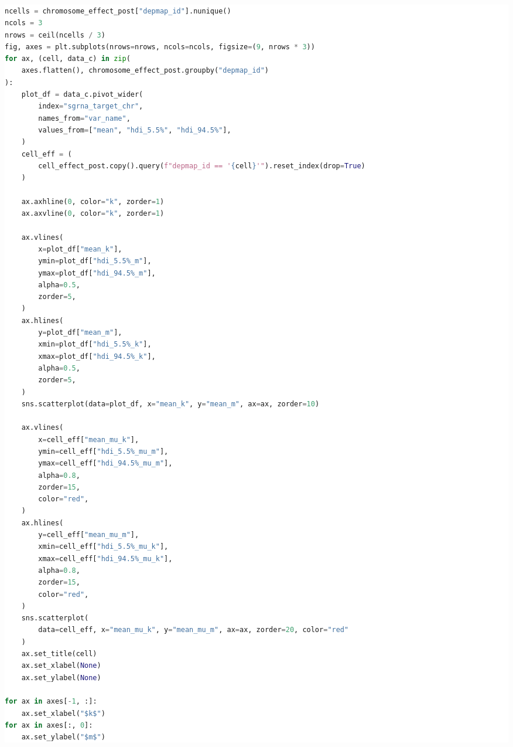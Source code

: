 
```python
ncells = chromosome_effect_post["depmap_id"].nunique()
ncols = 3
nrows = ceil(ncells / 3)
fig, axes = plt.subplots(nrows=nrows, ncols=ncols, figsize=(9, nrows * 3))
for ax, (cell, data_c) in zip(
    axes.flatten(), chromosome_effect_post.groupby("depmap_id")
):
    plot_df = data_c.pivot_wider(
        index="sgrna_target_chr",
        names_from="var_name",
        values_from=["mean", "hdi_5.5%", "hdi_94.5%"],
    )
    cell_eff = (
        cell_effect_post.copy().query(f"depmap_id == '{cell}'").reset_index(drop=True)
    )

    ax.axhline(0, color="k", zorder=1)
    ax.axvline(0, color="k", zorder=1)

    ax.vlines(
        x=plot_df["mean_k"],
        ymin=plot_df["hdi_5.5%_m"],
        ymax=plot_df["hdi_94.5%_m"],
        alpha=0.5,
        zorder=5,
    )
    ax.hlines(
        y=plot_df["mean_m"],
        xmin=plot_df["hdi_5.5%_k"],
        xmax=plot_df["hdi_94.5%_k"],
        alpha=0.5,
        zorder=5,
    )
    sns.scatterplot(data=plot_df, x="mean_k", y="mean_m", ax=ax, zorder=10)

    ax.vlines(
        x=cell_eff["mean_mu_k"],
        ymin=cell_eff["hdi_5.5%_mu_m"],
        ymax=cell_eff["hdi_94.5%_mu_m"],
        alpha=0.8,
        zorder=15,
        color="red",
    )
    ax.hlines(
        y=cell_eff["mean_mu_m"],
        xmin=cell_eff["hdi_5.5%_mu_k"],
        xmax=cell_eff["hdi_94.5%_mu_k"],
        alpha=0.8,
        zorder=15,
        color="red",
    )
    sns.scatterplot(
        data=cell_eff, x="mean_mu_k", y="mean_mu_m", ax=ax, zorder=20, color="red"
    )
    ax.set_title(cell)
    ax.set_xlabel(None)
    ax.set_ylabel(None)

for ax in axes[-1, :]:
    ax.set_xlabel("$k$")
for ax in axes[:, 0]:
    ax.set_ylabel("$m$")
```